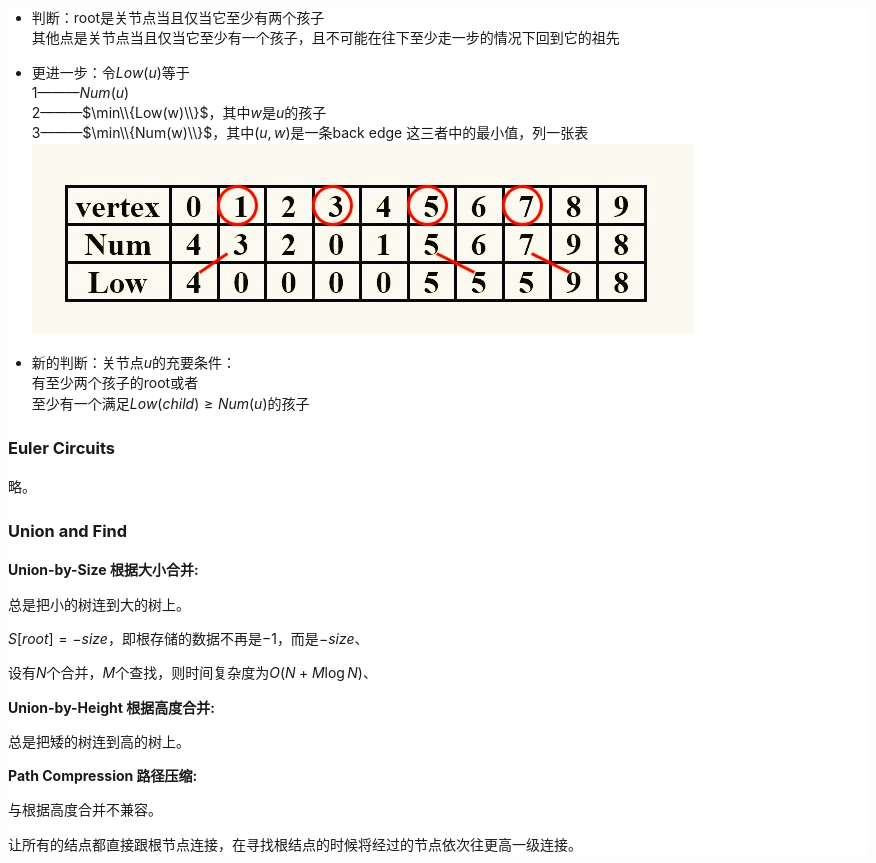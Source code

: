 * 判断：root是关节点当且仅当它至少有两个孩子  
  其他点是关节点当且仅当它至少有一个孩子，且不可能在往下至少走一步的情况下回到它的祖先

* 更进一步：令$Low(u)$等于  
  1———$Num(u)$  
  2———$\min\\{Low(w)\\}$，其中$w$是$u$的孩子  
  3———$\min\\{Num(w)\\}$，其中$(u,w)$是一条back edge
  这三者中的最小值，列一张表  
  ![alt text](image/connectedcomponent3.jpg)

* 新的判断：关节点$u$的充要条件：  
  有至少两个孩子的root或者  
  至少有一个满足$Low(child)\geqslant Num(u)$的孩子

### Euler Circuits

略。

### Union and Find

**Union-by-Size 根据大小合并:**

总是把小的树连到大的树上。

$S[root]=-size$，即根存储的数据不再是$-1$，而是$-size$、

设有$N$个合并，$M$个查找，则时间复杂度为$O(N+M\log N)$、

**Union-by-Height 根据高度合并:**

总是把矮的树连到高的树上。

**Path Compression 路径压缩:**

与根据高度合并不兼容。

让所有的结点都直接跟根节点连接，在寻找根结点的时候将经过的节点依次往更高一级连接。